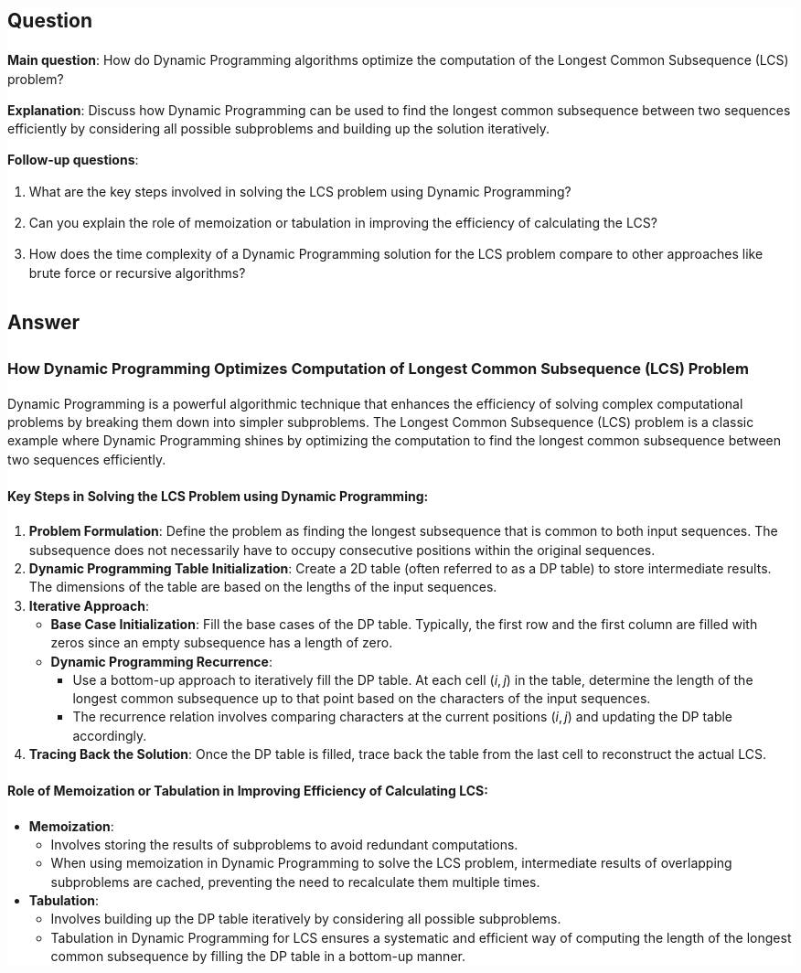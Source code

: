 ## Question
**Main question**: How do Dynamic Programming algorithms optimize the computation of the Longest Common Subsequence (LCS) problem?

**Explanation**: Discuss how Dynamic Programming can be used to find the longest common subsequence between two sequences efficiently by considering all possible subproblems and building up the solution iteratively.

**Follow-up questions**:

1. What are the key steps involved in solving the LCS problem using Dynamic Programming?

2. Can you explain the role of memoization or tabulation in improving the efficiency of calculating the LCS?

3. How does the time complexity of a Dynamic Programming solution for the LCS problem compare to other approaches like brute force or recursive algorithms?





## Answer

### How Dynamic Programming Optimizes Computation of Longest Common Subsequence (LCS) Problem

Dynamic Programming is a powerful algorithmic technique that enhances the efficiency of solving complex computational problems by breaking them down into simpler subproblems. The Longest Common Subsequence (LCS) problem is a classic example where Dynamic Programming shines by optimizing the computation to find the longest common subsequence between two sequences efficiently.

#### Key Steps in Solving the LCS Problem using Dynamic Programming:
1. **Problem Formulation**: Define the problem as finding the longest subsequence that is common to both input sequences. The subsequence does not necessarily have to occupy consecutive positions within the original sequences.
2. **Dynamic Programming Table Initialization**: Create a 2D table (often referred to as a DP table) to store intermediate results. The dimensions of the table are based on the lengths of the input sequences.
3. **Iterative Approach**:
   - **Base Case Initialization**: Fill the base cases of the DP table. Typically, the first row and the first column are filled with zeros since an empty subsequence has a length of zero.
   - **Dynamic Programming Recurrence**:
     - Use a bottom-up approach to iteratively fill the DP table. At each cell $(i,j)$ in the table, determine the length of the longest common subsequence up to that point based on the characters of the input sequences.
     - The recurrence relation involves comparing characters at the current positions $(i,j)$ and updating the DP table accordingly.
4. **Tracing Back the Solution**: Once the DP table is filled, trace back the table from the last cell to reconstruct the actual LCS.

#### Role of Memoization or Tabulation in Improving Efficiency of Calculating LCS:
- **Memoization**:
  - Involves storing the results of subproblems to avoid redundant computations.
  - When using memoization in Dynamic Programming to solve the LCS problem, intermediate results of overlapping subproblems are cached, preventing the need to recalculate them multiple times.
- **Tabulation**:
  - Involves building up the DP table iteratively by considering all possible subproblems.
  - Tabulation in Dynamic Programming for LCS ensures a systematic and efficient way of computing the length of the longest common subsequence by filling the DP table in a bottom-up manner.
